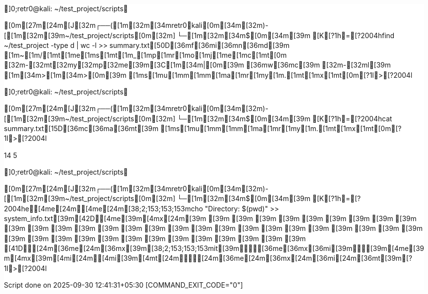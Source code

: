                                                                              

]0;retr0@kali: ~/test_project/scripts

[0m[27m[24m[J[32m┌──([1m[32m[34mretr0㉿kali[0m[34m[32m)-[[1m[32m[39m~/test_project/scripts[0m[32m]
└─[1m[32m[34m$[0m[34m[39m [K[?1h=[?2004hfind ~/test_project -type d | wc -l >> summary.txt[50D[36mf[36mi[36mn[36md[39m [1m~[1m/[1mt[1me[1ms[1mt[1m_[1mp[1mr[1mo[1mj[1me[1mc[1mt[0m [32m-[32mt[32my[32mp[32me[39m[3C[1m[34m|[0m[39m [36mw[36mc[39m [32m-[32ml[39m [1m[34m>[1m[34m>[0m[39m [1ms[1mu[1mm[1mm[1ma[1mr[1my[1m.[1mt[1mx[1mt[0m[?1l>[?2004l

                                                                             

]0;retr0@kali: ~/test_project/scripts

[0m[27m[24m[J[32m┌──([1m[32m[34mretr0㉿kali[0m[34m[32m)-[[1m[32m[39m~/test_project/scripts[0m[32m]
└─[1m[32m[34m$[0m[34m[39m [K[?1h=[?2004hcat summary.txt[15D[36mc[36ma[36mt[39m [1ms[1mu[1mm[1mm[1ma[1mr[1my[1m.[1mt[1mx[1mt[0m[?1l>[?2004l

14
5
                                                                             

]0;retr0@kali: ~/test_project/scripts

[0m[27m[24m[J[32m┌──([1m[32m[34mretr0㉿kali[0m[34m[32m)-[[1m[32m[39m~/test_project/scripts[0m[32m]
└─[1m[32m[34m$[0m[34m[39m [K[?1h=[?2004he[4me[24m[4me[24m[38;2;153;153;153mcho "Directory: $(pwd)" >> system_info.txt[39m[42D[4me[39m[4mx[24m[39m [39m [39m [39m [39m [39m [39m [39m [39m [39m [39m [39m [39m [39m [39m [39m [39m [39m [39m [39m [39m [39m [39m [39m [39m [39m [39m [39m [39m [39m [39m [39m [39m [39m [39m [39m [39m [39m [39m [39m [39m [41D[24m[36me[24m[36mx[39m[38;2;153;153;153mit[39m[36me[36mx[36mi[39m[39m[4me[39m[4mx[39m[4mi[24m[4mi[39m[4mt[24m[24m[36me[24m[36mx[24m[36mi[24m[36mt[39m[?1l>[?2004l


Script done on 2025-09-30 12:41:31+05:30 [COMMAND_EXIT_CODE="0"]
